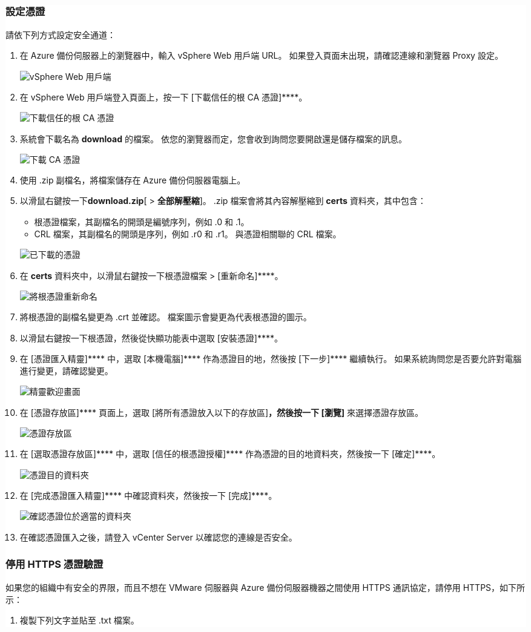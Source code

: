 ### <a name="set-up-the-certificate"></a>設定憑證

請依下列方式設定安全通道：

1. 在 Azure 備份伺服器上的瀏覽器中，輸入 vSphere Web 用戶端 URL。 如果登入頁面未出現，請確認連線和瀏覽器 Proxy 設定。

    ![vSphere Web 用戶端](./media/backup-azure-backup-server-vmware/vsphere-web-client.png)

2. 在 vSphere Web 用戶端登入頁面上，按一下 [下載信任的根 CA 憑證]****。

    ![下載信任的根 CA 憑證](./media/backup-azure-backup-server-vmware/vmware-download-ca-cert-prompt.png)

3. 系統會下載名為 **download** 的檔案。 依您的瀏覽器而定，您會收到詢問您要開啟還是儲存檔案的訊息。

    ![下載 CA 憑證](./media/backup-azure-backup-server-vmware/download-certs.png)

4. 使用 .zip 副檔名，將檔案儲存在 Azure 備份伺服器電腦上。

5. 以滑鼠右鍵按一下**download.zip**[  >  **全部解壓縮**]。 .zip 檔案會將其內容解壓縮到 **certs** 資料夾，其中包含：
   - 根憑證檔案，其副檔名的開頭是編號序列，例如 .0 和 .1。
   - CRL 檔案，其副檔名的開頭是序列，例如 .r0 和 .r1。 與憑證相關聯的 CRL 檔案。

    ![已下載的憑證](./media/backup-azure-backup-server-vmware/extracted-files-in-certs-folder.png)

6. 在 **certs** 資料夾中，以滑鼠右鍵按一下根憑證檔案 > [重新命名]****。

    ![將根憑證重新命名](./media/backup-azure-backup-server-vmware/rename-cert.png)

7. 將根憑證的副檔名變更為 .crt 並確認。 檔案圖示會變更為代表根憑證的圖示。

8. 以滑鼠右鍵按一下根憑證，然後從快顯功能表中選取 [安裝憑證]****。

9. 在 [憑證匯入精靈]**** 中，選取 [本機電腦]**** 作為憑證目的地，然後按 [下一步]**** 繼續執行。 如果系統詢問您是否要允許對電腦進行變更，請確認變更。

    ![精靈歡迎畫面](./media/backup-azure-backup-server-vmware/certificate-import-wizard1.png)

10. 在 [憑證存放區]**** 頁面上，選取 [將所有憑證放入以下的存放區]****，然後按一下 [瀏覽]**** 來選擇憑證存放區。

    ![憑證存放區](./media/backup-azure-backup-server-vmware/cert-import-wizard-local-store.png)

11. 在 [選取憑證存放區]**** 中，選取 [信任的根憑證授權]**** 作為憑證的目的地資料夾，然後按一下 [確定]****。

    ![憑證目的資料夾](./media/backup-azure-backup-server-vmware/certificate-store-selected.png)

12. 在 [完成憑證匯入精靈]**** 中確認資料夾，然後按一下 [完成]****。

    ![確認憑證位於適當的資料夾](./media/backup-azure-backup-server-vmware/cert-wizard-final-screen.png)

13. 在確認憑證匯入之後，請登入 vCenter Server 以確認您的連線是否安全。

### <a name="disable-https-certificate-validation"></a>停用 HTTPS 憑證驗證

如果您的組織中有安全的界限，而且不想在 VMware 伺服器與 Azure 備份伺服器機器之間使用 HTTPS 通訊協定，請停用 HTTPS，如下所示：

1. 複製下列文字並貼至 .txt 檔案。
